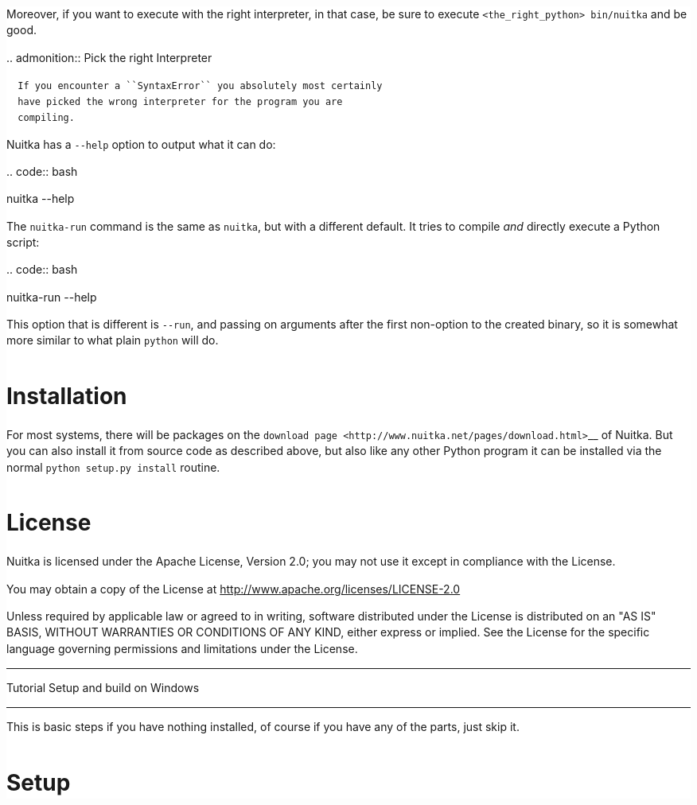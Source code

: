 Moreover, if you want to execute with the right interpreter, in that
case, be sure to execute ``<the_right_python> bin/nuitka`` and be good.

   .. admonition:: Pick the right Interpreter

      If you encounter a ``SyntaxError`` you absolutely most certainly
      have picked the wrong interpreter for the program you are
      compiling.

Nuitka has a ``--help`` option to output what it can do:

.. code:: bash

   nuitka --help

The ``nuitka-run`` command is the same as ``nuitka``, but with a
different default. It tries to compile *and* directly execute a Python
script:

.. code:: bash

   nuitka-run --help

This option that is different is ``--run``, and passing on arguments
after the first non-option to the created binary, so it is somewhat more
similar to what plain ``python`` will do.

Installation
============

For most systems, there will be packages on the `download page
<http://www.nuitka.net/pages/download.html>`__ of Nuitka. But you can
also install it from source code as described above, but also like any
other Python program it can be installed via the normal ``python
setup.py install`` routine.

License
=======

Nuitka is licensed under the Apache License, Version 2.0; you may not
use it except in compliance with the License.

You may obtain a copy of the License at
http://www.apache.org/licenses/LICENSE-2.0

Unless required by applicable law or agreed to in writing, software
distributed under the License is distributed on an "AS IS" BASIS,
WITHOUT WARRANTIES OR CONDITIONS OF ANY KIND, either express or implied.
See the License for the specific language governing permissions and
limitations under the License.

*************************************
 Tutorial Setup and build on Windows
*************************************

This is basic steps if you have nothing installed, of course if you have
any of the parts, just skip it.

Setup
=====
